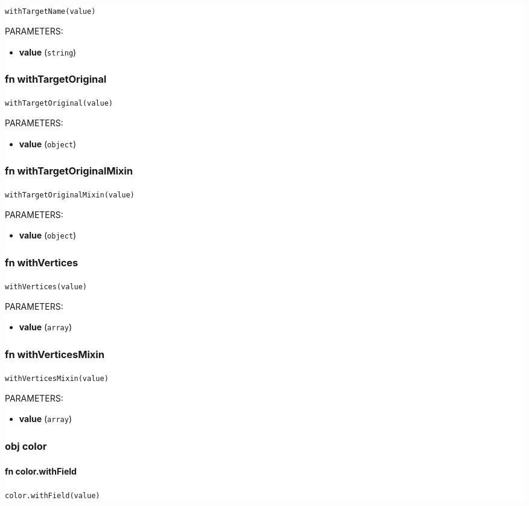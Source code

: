 ```jsonnet
withTargetName(value)
```

PARAMETERS:

* **value** (`string`)


### fn withTargetOriginal

```jsonnet
withTargetOriginal(value)
```

PARAMETERS:

* **value** (`object`)


### fn withTargetOriginalMixin

```jsonnet
withTargetOriginalMixin(value)
```

PARAMETERS:

* **value** (`object`)


### fn withVertices

```jsonnet
withVertices(value)
```

PARAMETERS:

* **value** (`array`)


### fn withVerticesMixin

```jsonnet
withVerticesMixin(value)
```

PARAMETERS:

* **value** (`array`)


### obj color


#### fn color.withField

```jsonnet
color.withField(value)
```
